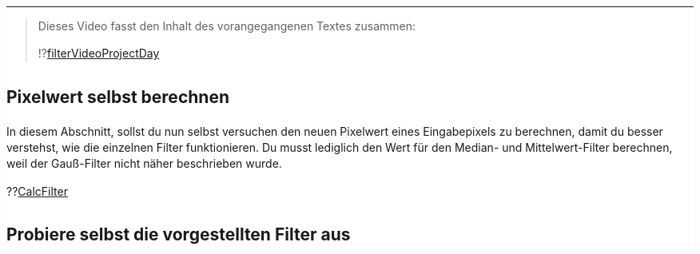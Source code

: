 ---------------------------------------------------------------------------------------------------------------------------------------------------------------------------------

> Dieses Video fasst den Inhalt des vorangegangenen Textes zusammen:
> 
> !?[filterVideoProjectDay](https://youtu.be/6rpdrnaJEyU)

## Pixelwert selbst berechnen
In diesem Abschnitt, sollst du nun selbst versuchen den neuen Pixelwert eines Eingabepixels zu berechnen, damit du besser verstehst, wie die einzelnen Filter funktionieren. Du musst lediglich den Wert für den Median- und Mittelwert-Filter berechnen, weil der Gauß-Filter nicht näher beschrieben wurde.

??[CalcFilter](https://shortytwo42.github.io/InteractiveCodingTools/InteractiveCodingTools/HTML/CalcFilter.html)

## Probiere selbst die vorgestellten Filter aus